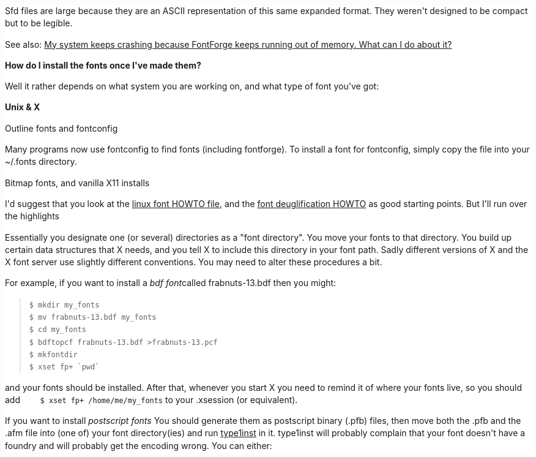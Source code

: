 Sfd files are large because they are an ASCII representation of this
same expanded format. They weren't designed to be compact but to be
legible.

See also: [My system keeps crashing because FontForge keeps running out
of memory. What can I do about it?](#memory)

**How do I install the fonts once I've made them?**

Well it rather depends on what system you are working on, and what type
of font you've got:

**Unix & X**

Outline fonts and fontconfig

Many programs now use fontconfig to find fonts (including fontforge). To
install a font for fontconfig, simply copy the file into your \~/.fonts
directory.

Bitmap fonts, and vanilla X11 installs

I'd suggest that you look at the [linux font HOWTO
file](http://www.linuxdoc.org/HOWTO/Font-HOWTO.html), and the [font
deuglification HOWTO](http://www.linuxdoc.org/HOWTO/mini/FDU/) as good
starting points. But I'll run over the highlights

Essentially you designate one (or several) directories as a "font
directory". You move your fonts to that directory. You build up certain
data structures that X needs, and you tell X to include this directory
in your font path. Sadly different versions of X and the X font server
use slightly different conventions. You may need to alter these
procedures a bit.

For example, if you want to install a *bdf font*called frabnuts-13.bdf
then you might:

>     $ mkdir my_fonts
>     $ mv frabnuts-13.bdf my_fonts
>     $ cd my_fonts
>     $ bdftopcf frabnuts-13.bdf >frabnuts-13.pcf
>     $ mkfontdir
>     $ xset fp+ `pwd`

and your fonts should be installed. After that, whenever you start X you
need to remind it of where your fonts live, so you should add
 `    $ xset fp+ /home/me/my_fonts`
 to your .xsession (or equivalent).

If you want to install *postscript fonts*
 You should generate them as postscript binary (.pfb) files, then move
both the .pfb and the .afm file into (one of) your font directory(ies)
and run
[type1inst](http://rpmfind.net/linux/rpm2html/search.php?query=type1inst)
in it.
 type1inst will probably complain that your font doesn't have a foundry
and will probably get the encoding wrong. You can either:
